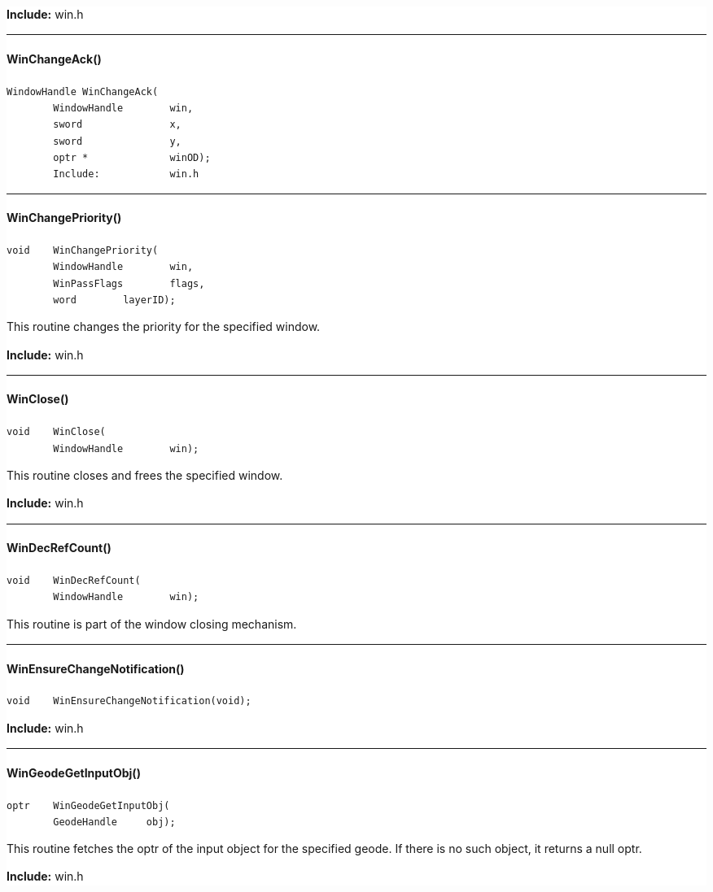 **Include:** win.h

----------
#### WinChangeAck()
    WindowHandle WinChangeAck(
            WindowHandle        win,
            sword               x,
            sword               y,
            optr *              winOD);
            Include:            win.h

----------
#### WinChangePriority()
    void    WinChangePriority(
            WindowHandle        win,
            WinPassFlags        flags,
            word        layerID);

This routine changes the priority for the specified window.

**Include:** win.h

----------
#### WinClose()
    void    WinClose(
            WindowHandle        win);

This routine closes and frees the specified window.

**Include:** win.h

----------
#### WinDecRefCount()
    void    WinDecRefCount(
            WindowHandle        win);

This routine is part of the window closing mechanism.

----------
#### WinEnsureChangeNotification()
    void    WinEnsureChangeNotification(void);

**Include:** win.h

----------
#### WinGeodeGetInputObj()
    optr    WinGeodeGetInputObj(
            GeodeHandle     obj);

This routine fetches the optr of the input object for the specified geode. If 
there is no such object, it returns a null optr.

**Include:** win.h
